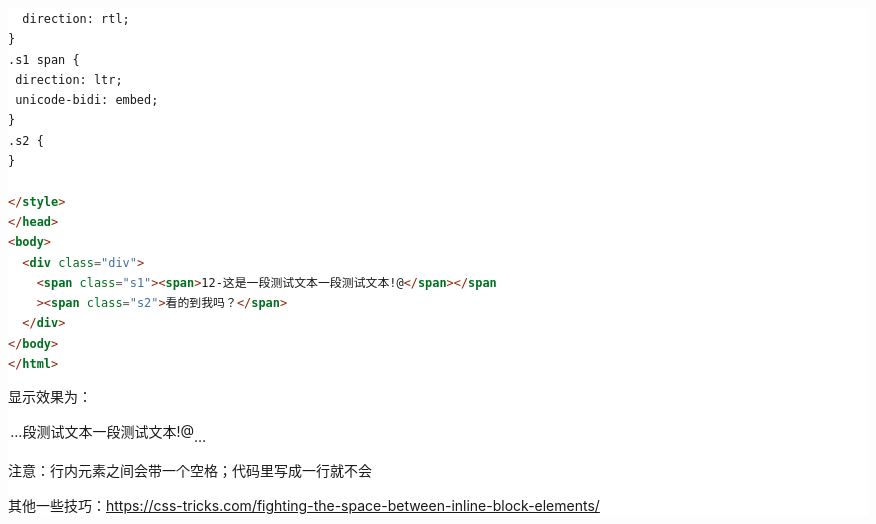 ```html
  direction: rtl;
}
.s1 span {
 direction: ltr;
 unicode-bidi: embed;
}
.s2 {
}

</style>
</head>
<body>
  <div class="div">
    <span class="s1"><span>12-这是一段测试文本一段测试文本!@</span></span
    ><span class="s2">看的到我吗？</span>
  </div>
</body>
</html>
```

显示效果为：

<style type="text/css">
.dot3-between {
  width: 200px;
  text-align: left;
  overflow: hidden;
  text-overflow: ellipsis;
  white-space: nowrap;
}
.dot3-between .s1 {
  display:inline-block;
  text-align: left;
  max-width: calc(100% - 14px);
  overflow: hidden;
  text-overflow: ellipsis;
  white-space: nowrap;
  direction: rtl;
}
.dot3-between .s1 span {
 direction: ltr;
 unicode-bidi: embed;
}

</style>
<div class="dot3-between">
    <span class="s1"><span>12-这是一段测试文本一段测试文本!@</span></span
    ><span class="s2">看的到我吗？</span>
  </div>

注意：行内元素之间会带一个空格；代码里写成一行就不会

其他一些技巧：https://css-tricks.com/fighting-the-space-between-inline-block-elements/
